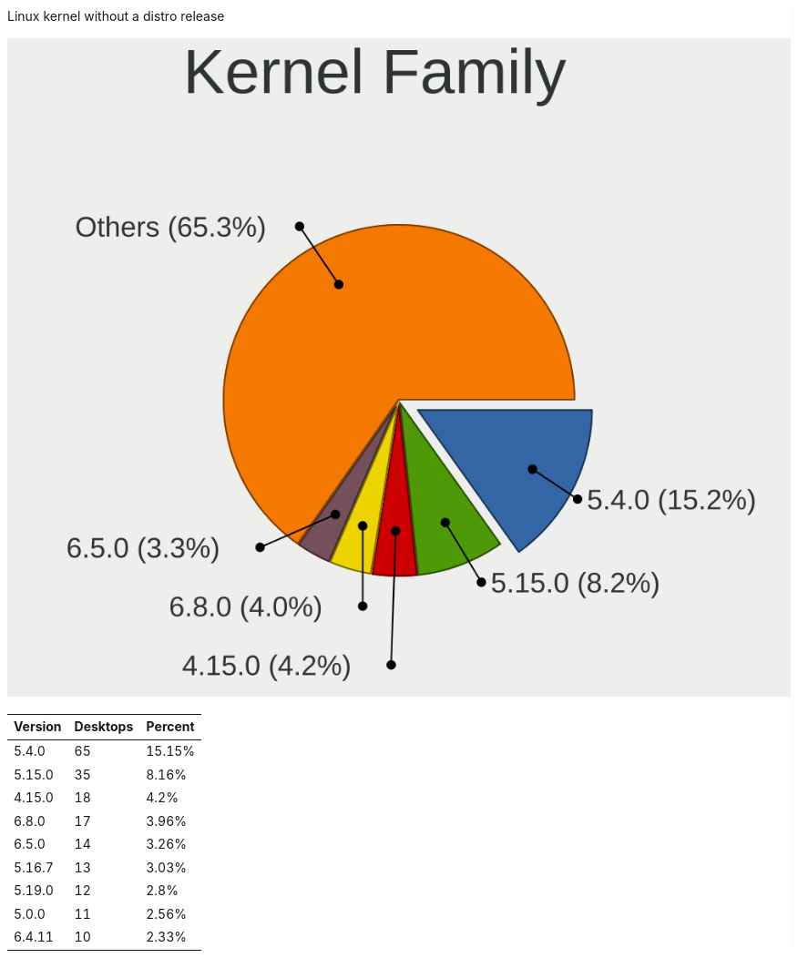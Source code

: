 Linux kernel without a distro release

![Kernel Family](./images/pie_chart/os_kernel_family.svg)


| Version | Desktops | Percent |
|---------|----------|---------|
| 5.4.0   | 65       | 15.15%  |
| 5.15.0  | 35       | 8.16%   |
| 4.15.0  | 18       | 4.2%    |
| 6.8.0   | 17       | 3.96%   |
| 6.5.0   | 14       | 3.26%   |
| 5.16.7  | 13       | 3.03%   |
| 5.19.0  | 12       | 2.8%    |
| 5.0.0   | 11       | 2.56%   |
| 6.4.11  | 10       | 2.33%   |
